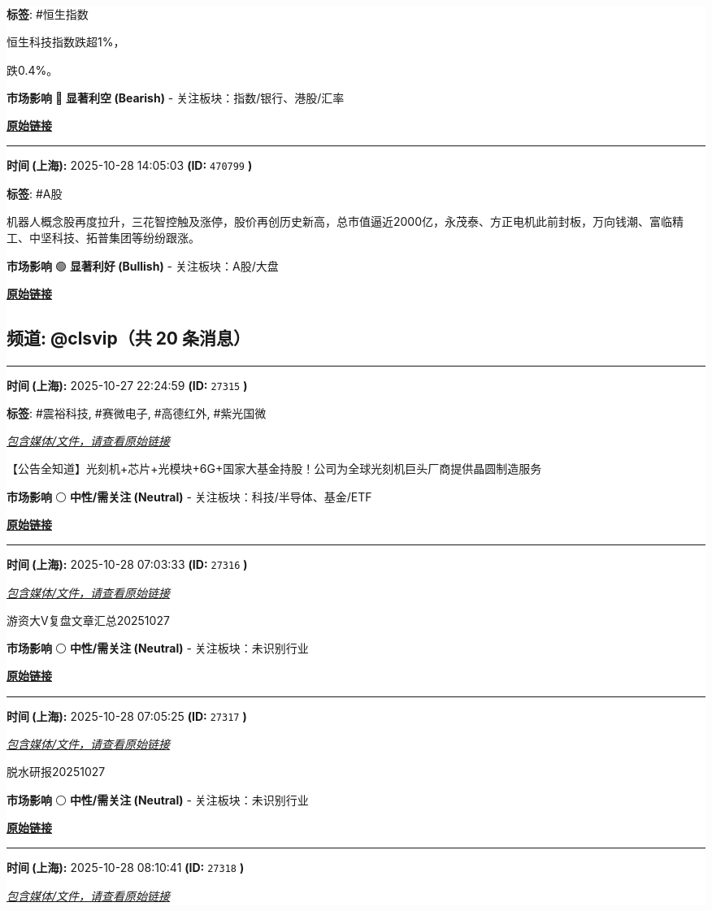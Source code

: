 **标签**: #恒生指数

恒生科技指数跌超1%，

跌0.4%。

**市场影响** 🔴 **显著利空 (Bearish)** - 关注板块：指数/银行、港股/汇率

**[原始链接](https://t.me/FinanceNewsDaily/470798)**

---
**时间 (上海):** 2025-10-28 14:05:03 **(ID:** `470799` **)**

**标签**: #A股

机器人概念股再度拉升，三花智控触及涨停，股价再创历史新高，总市值逼近2000亿，永茂泰、方正电机此前封板，万向钱潮、富临精工、中坚科技、拓普集团等纷纷跟涨。

**市场影响** 🟢 **显著利好 (Bullish)** - 关注板块：A股/大盘

**[原始链接](https://t.me/FinanceNewsDaily/470799)**
## 频道: @clsvip（共 20 条消息）

---
**时间 (上海):** 2025-10-27 22:24:59 **(ID:** `27315` **)**

**标签**: #震裕科技, #赛微电子, #高德红外, #紫光国微

*[包含媒体/文件，请查看原始链接](https://t.me/s/clsvip)*

【公告全知道】光刻机+芯片+光模块+6G+国家大基金持股！公司为全球光刻机巨头厂商提供晶圆制造服务

**市场影响** ⚪ **中性/需关注 (Neutral)** - 关注板块：科技/半导体、基金/ETF

**[原始链接](https://t.me/clsvip/27315)**

---
**时间 (上海):** 2025-10-28 07:03:33 **(ID:** `27316` **)**

*[包含媒体/文件，请查看原始链接](https://t.me/s/clsvip)*

游资大V复盘文章汇总20251027

**市场影响** ⚪ **中性/需关注 (Neutral)** - 关注板块：未识别行业

**[原始链接](https://t.me/clsvip/27316)**

---
**时间 (上海):** 2025-10-28 07:05:25 **(ID:** `27317` **)**

*[包含媒体/文件，请查看原始链接](https://t.me/s/clsvip)*

脱水研报20251027

**市场影响** ⚪ **中性/需关注 (Neutral)** - 关注板块：未识别行业

**[原始链接](https://t.me/clsvip/27317)**

---
**时间 (上海):** 2025-10-28 08:10:41 **(ID:** `27318` **)**

*[包含媒体/文件，请查看原始链接](https://t.me/s/clsvip)*
